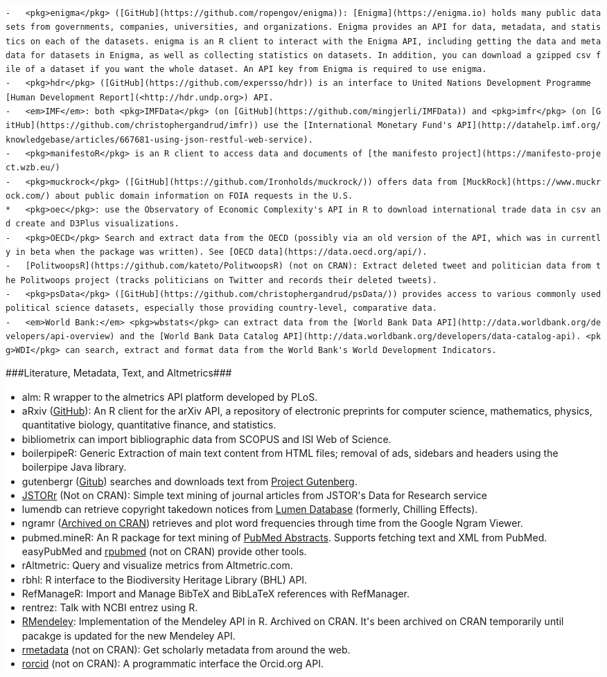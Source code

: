     -   <pkg>enigma</pkg> ([GitHub](https://github.com/ropengov/enigma)): [Enigma](https://enigma.io) holds many public datasets from governments, companies, universities, and organizations. Enigma provides an API for data, metadata, and statistics on each of the datasets. enigma is an R client to interact with the Enigma API, including getting the data and metadata for datasets in Enigma, as well as collecting statistics on datasets. In addition, you can download a gzipped csv file of a dataset if you want the whole dataset. An API key from Enigma is required to use enigma.
    -   <pkg>hdr</pkg> ([GitHub](https://github.com/expersso/hdr)) is an interface to United Nations Development Programme [Human Development Report](<http://hdr.undp.org>) API.
    -   <em>IMF</em>: both <pkg>IMFData</pkg> (on [GitHub](https://github.com/mingjerli/IMFData)) and <pkg>imfr</pkg> (on [GitHub](https://github.com/christophergandrud/imfr)) use the [International Monetary Fund's API](http://datahelp.imf.org/knowledgebase/articles/667681-using-json-restful-web-service).
    -   <pkg>manifestoR</pkg> is an R client to access data and documents of [the manifesto project](https://manifesto-project.wzb.eu/)
    -   <pkg>muckrock</pkg> ([GitHub](https://github.com/Ironholds/muckrock/)) offers data from [MuckRock](https://www.muckrock.com/) about public domain information on FOIA requests in the U.S.
    *   <pkg>oec</pkg>: use the Observatory of Economic Complexity's API in R to download international trade data in csv and create and D3Plus visualizations.
    -   <pkg>OECD</pkg> Search and extract data from the OECD (possibly via an old version of the API, which was in currently in beta when the package was written). See [OECD data](https://data.oecd.org/api/).
    -   [PolitwoopsR](https://github.com/kateto/PolitwoopsR) (not on CRAN): Extract deleted tweet and politician data from the Politwoops project (tracks politicians on Twitter and records their deleted tweets).
    -   <pkg>psData</pkg> ([GitHub](https://github.com/christophergandrud/psData/)) provides access to various commonly used political science datasets, especially those providing country-level, comparative data.
    -   <em>World Bank:</em> <pkg>wbstats</pkg> can extract data from the [World Bank Data API](http://data.worldbank.org/developers/api-overview) and the [World Bank Data Catalog API](http://data.worldbank.org/developers/data-catalog-api). <pkg>WDI</pkg> can search, extract and format data from the World Bank's World Development Indicators.


###Literature, Metadata, Text, and Altmetrics###

-   <pkg>alm</pkg>: R wrapper to the almetrics API platform developed by PLoS.
-   <pkg>aRxiv</pkg> ([GitHub](https://github.com/ropensci/aRxiv)): An R client for the arXiv API, a repository of electronic preprints for computer science, mathematics, physics, quantitative biology, quantitative finance, and statistics.
-   <pkg>bibliometrix</pkg> can import bibliographic data from SCOPUS and ISI Web of Science.
-   <pkg>boilerpipeR</pkg>: Generic Extraction of main text content from HTML files; removal of ads, sidebars and headers using the boilerpipe Java library.
-   <pkg>gutenbergr</pkg> ([Gitub](https://github.com/ropenscilabs/gutenbergr)) searches and downloads text from [Project Gutenberg](https://www.gutenberg.org/).
-   [JSTORr](https://github.com/benmarwick/JSTORr) (Not on CRAN): Simple text mining of journal articles from JSTOR's Data for Research service
-   <pkg>lumendb</pkg> can retrieve copyright takedown notices from [Lumen Database](https://lumendatabase.org/) (formerly, Chilling Effects).
-   ngramr ([Archived on CRAN](https://cran.r-project.org/src/contrib/Archive/ngramr)) retrieves and plot word frequencies through time from the Google Ngram Viewer.
-   <pkg>pubmed.mineR</pkg>: An R package for text mining of [PubMed Abstracts](http://www.ncbi.nlm.nih.gov/pubmed). Supports fetching text and XML from PubMed. <pkg>easyPubMed</pkg> and [rpubmed](https://github.com/rOpenHealth/rpubmed) (not on CRAN) provide other tools.
-   <pkg>rAltmetric</pkg>: Query and visualize metrics from Altmetric.com.
-   <pkg>rbhl</pkg>: R interface to the Biodiversity Heritage Library (BHL) API.
-   <pkg>RefManageR</pkg>: Import and Manage BibTeX and BibLaTeX references with RefManager.
-   <pkg>rentrez</pkg>: Talk with NCBI entrez using R.
-   [RMendeley](http://cran.rstudio.com/src/contrib/Archive/RMendeley/): Implementation of the Mendeley API in R. Archived on CRAN. It's been archived on CRAN temporarily until pacakge is updated for the new Mendeley API.
-   [rmetadata](https://github.com/ropensci/rmetadata) (not on CRAN): Get scholarly metadata from around the web.
-   [rorcid](https://github.com/ropensci/rorcid) (not on CRAN): A programmatic interface the Orcid.org API.